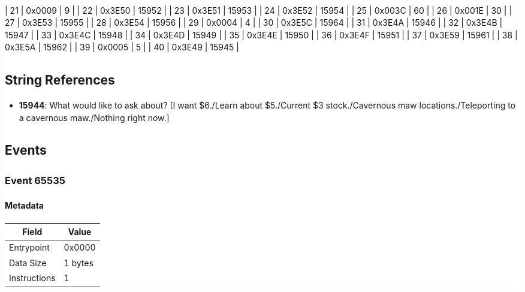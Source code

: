 |      21 | 0x0009      |           9 |
|      22 | 0x3E50      |       15952 |
|      23 | 0x3E51      |       15953 |
|      24 | 0x3E52      |       15954 |
|      25 | 0x003C      |          60 |
|      26 | 0x001E      |          30 |
|      27 | 0x3E53      |       15955 |
|      28 | 0x3E54      |       15956 |
|      29 | 0x0004      |           4 |
|      30 | 0x3E5C      |       15964 |
|      31 | 0x3E4A      |       15946 |
|      32 | 0x3E4B      |       15947 |
|      33 | 0x3E4C      |       15948 |
|      34 | 0x3E4D      |       15949 |
|      35 | 0x3E4E      |       15950 |
|      36 | 0x3E4F      |       15951 |
|      37 | 0x3E59      |       15961 |
|      38 | 0x3E5A      |       15962 |
|      39 | 0x0005      |           5 |
|      40 | 0x3E49      |       15945 |

## String References

- **15944**: What would like to ask about? [I want $6./Learn about $5./Current $3 stock./Cavernous maw locations./Teleporting to a cavernous maw./Nothing right now.]

## Events

### Event 65535

#### Metadata

| Field        | Value   |
|--------------|---------|
| Entrypoint   | 0x0000  |
| Data Size    | 1 bytes |
| Instructions | 1       |
